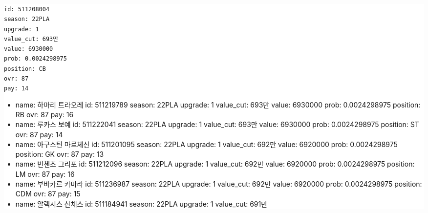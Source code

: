     id: 511208004
    season: 22PLA
    upgrade: 1
    value_cut: 693만
    value: 6930000
    prob: 0.0024298975
    position: CB
    ovr: 87
    pay: 14
  - name: 하마리 트라오레
    id: 511219789
    season: 22PLA
    upgrade: 1
    value_cut: 693만
    value: 6930000
    prob: 0.0024298975
    position: RB
    ovr: 87
    pay: 16
  - name: 루카스 보예
    id: 511222041
    season: 22PLA
    upgrade: 1
    value_cut: 693만
    value: 6930000
    prob: 0.0024298975
    position: ST
    ovr: 87
    pay: 14
  - name: 아구스틴 마르체신
    id: 511201095
    season: 22PLA
    upgrade: 1
    value_cut: 692만
    value: 6920000
    prob: 0.0024298975
    position: GK
    ovr: 87
    pay: 13
  - name: 빈첸초 그리포
    id: 511212096
    season: 22PLA
    upgrade: 1
    value_cut: 692만
    value: 6920000
    prob: 0.0024298975
    position: LM
    ovr: 87
    pay: 16
  - name: 부바카르 카마라
    id: 511236987
    season: 22PLA
    upgrade: 1
    value_cut: 692만
    value: 6920000
    prob: 0.0024298975
    position: CDM
    ovr: 87
    pay: 15
  - name: 알렉시스 산체스
    id: 511184941
    season: 22PLA
    upgrade: 1
    value_cut: 691만